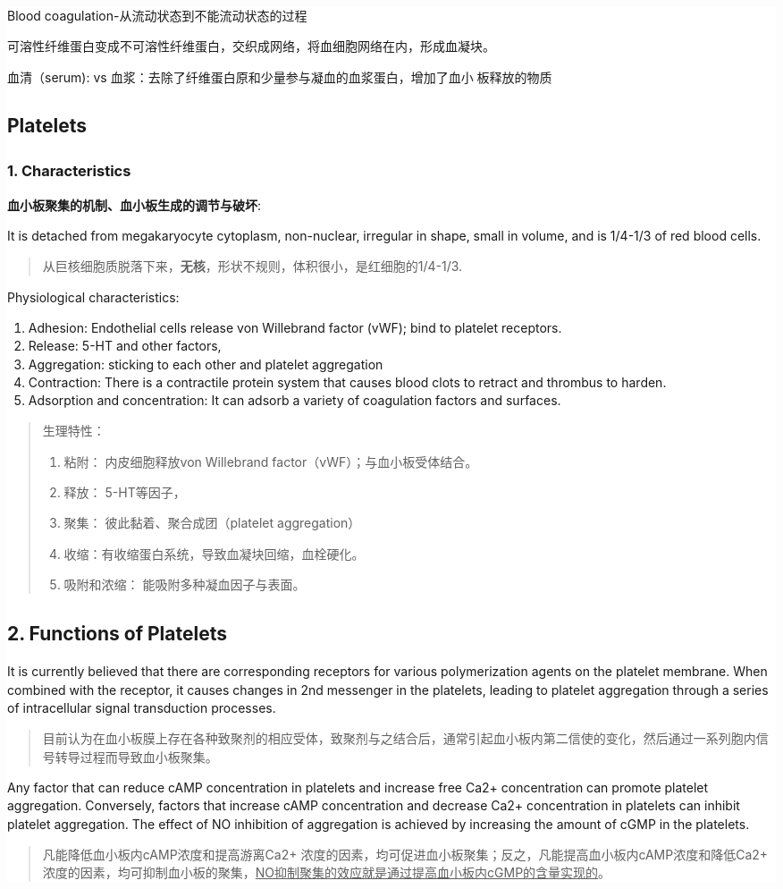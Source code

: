 Blood coagulation-从流动状态到不能流动状态的过程 

可溶性纤维蛋白变成不可溶性纤维蛋白，交织成网络，将血细胞网络在内，形成血凝块。 

血清（serum): vs 血浆：去除了纤维蛋白原和少量参与凝血的血浆蛋白，增加了血小 板释放的物质

## Platelets

### 1. Characteristics

**血小板聚集的机制、血小板生成的调节与破坏**:

It is detached from megakaryocyte cytoplasm, non-nuclear, irregular in shape, small in volume, and is 1/4-1/3 of red blood cells.

> 从巨核细胞质脱落下来，**无核**，形状不规则，体积很小，是红细胞的1/4-1/3.

Physiological characteristics: 

1. Adhesion: Endothelial cells release von Willebrand factor (vWF); bind to platelet receptors.
2. Release: 5-HT and other factors,
3. Aggregation: sticking to each other and platelet aggregation
4. Contraction: There is a contractile protein system that causes blood clots to retract and thrombus to harden.
5. Adsorption and concentration: It can adsorb a variety of coagulation factors and surfaces.

> 生理特性：
>
> 1. 粘附： 内皮细胞释放von Willebrand factor（vWF）；与血小板受体结合。
>
> 2. 释放： 5-HT等因子，
>
> 3. 聚集： 彼此黏着、聚合成团（platelet aggregation）
>
> 4. 收缩：有收缩蛋白系统，导致血凝块回缩，血栓硬化。
>
> 5. 吸附和浓缩： 能吸附多种凝血因子与表面。

## 2. Functions of Platelets

It is currently believed that there are corresponding receptors for various polymerization agents on the platelet membrane. When combined with the receptor, it causes changes in 2nd messenger in the platelets, leading to platelet aggregation through a series of intracellular signal transduction processes.

> 目前认为在血小板膜上存在各种致聚剂的相应受体，致聚剂与之结合后，通常引起血小板内第二信使的变化，然后通过一系列胞内信号转导过程而导致血小板聚集。

Any factor that can reduce cAMP concentration in platelets and increase free Ca2+ concentration can promote platelet aggregation. Conversely, factors that increase cAMP concentration and decrease Ca2+ concentration in platelets can inhibit platelet aggregation. The effect of NO inhibition of aggregation is achieved by increasing the amount of cGMP in the platelets.

> 凡能降低血小板内cAMP浓度和提高游离Ca2+ 浓度的因素，均可促进血小板聚集；反之，凡能提高血小板内cAMP浓度和降低Ca2+ 浓度的因素，均可抑制血小板的聚集，<u>NO抑制聚集的效应就是通过提高血小板内cGMP的含量实现的</u>。
